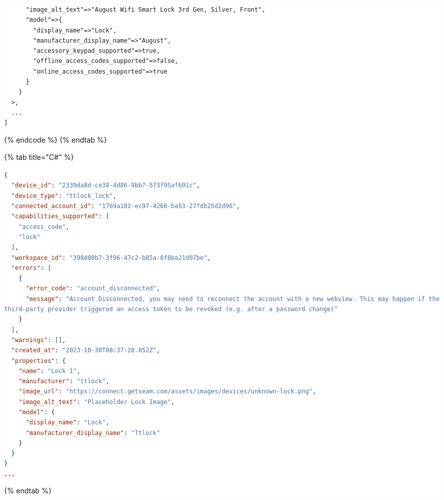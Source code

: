 ```
      "image_alt_text"=>"August Wifi Smart Lock 3rd Gen, Silver, Front",
      "model"=>{
        "display_name"=>"Lock",
        "manufacturer_display_name"=>"August",
        "accessory_keypad_supported"=>true,
        "offline_access_codes_supported"=>false,
        "online_access_codes_supported"=>true
      }
    }
  >,
  ...
]
```
{% endcode %}
{% endtab %}

{% tab title="C#" %}
```json
{
  "device_id": "2339da8d-ce38-4d86-9bb7-573f95af691c",
  "device_type": "ttlock_lock",
  "connected_account_id": "1769a182-ec97-4266-ba53-27fdb25d2d96",
  "capabilities_supported": [
    "access_code",
    "lock"
  ],
  "workspace_id": "398d80b7-3f96-47c2-b85a-6f8ba21d07be",
  "errors": [
    {
      "error_code": "account_disconnected",
      "message": "Account Disconnected, you may need to reconnect the account with a new webview. This may happen if the third-party provider triggered an access token to be revoked (e.g. after a password change)"
    }
  ],
  "warnings": [],
  "created_at": "2023-10-30T08:37:28.852Z",
  "properties": {
    "name": "Lock 1",
    "manufacturer": "ttlock",
    "image_url": "https://connect.getseam.com/assets/images/devices/unknown-lock.png",
    "image_alt_text": "Placeholder Lock Image",
    "model": {
      "display_name": "Lock",
      "manufacturer_display_name": "Ttlock"
    }
  }
}
...
```
{% endtab %}
